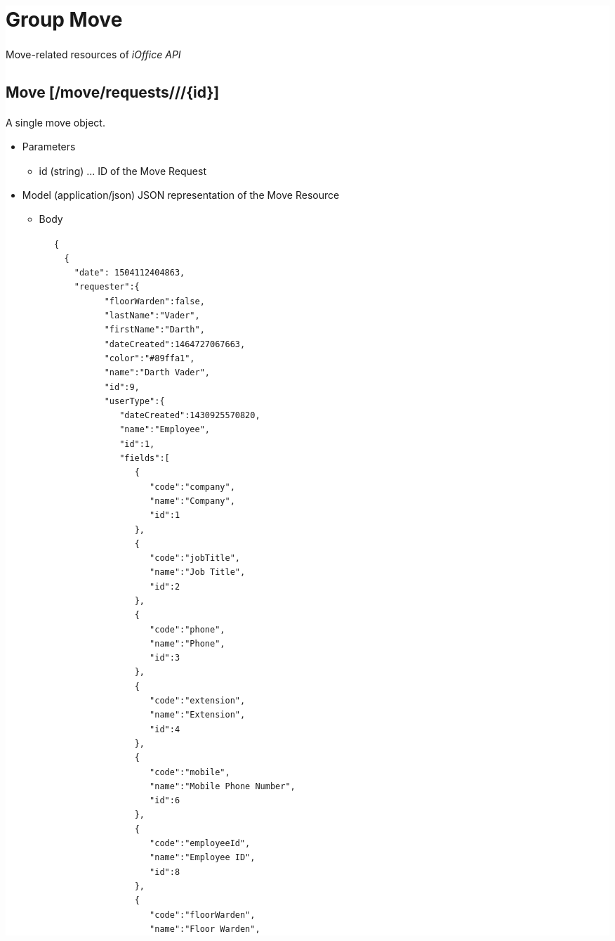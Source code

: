 # Group Move
Move-related resources of *iOffice API*

## Move [/move/requests///{id}]
A single move object.

+ Parameters
    + id (string) ... ID of the Move Request


+ Model (application/json)
    JSON representation of the Move Resource

    + Body

             {  
               {
                 "date": 1504112404863,
                 "requester":{
                       "floorWarden":false,
                       "lastName":"Vader",
                       "firstName":"Darth",
                       "dateCreated":1464727067663,
                       "color":"#89ffa1",
                       "name":"Darth Vader",
                       "id":9,
                       "userType":{
                          "dateCreated":1430925570820,
                          "name":"Employee",
                          "id":1,
                          "fields":[
                             {
                                "code":"company",
                                "name":"Company",
                                "id":1
                             },
                             {
                                "code":"jobTitle",
                                "name":"Job Title",
                                "id":2
                             },
                             {
                                "code":"phone",
                                "name":"Phone",
                                "id":3
                             },
                             {
                                "code":"extension",
                                "name":"Extension",
                                "id":4
                             },
                             {
                                "code":"mobile",
                                "name":"Mobile Phone Number",
                                "id":6
                             },
                             {
                                "code":"employeeId",
                                "name":"Employee ID",
                                "id":8
                             },
                             {
                                "code":"floorWarden",
                                "name":"Floor Warden",